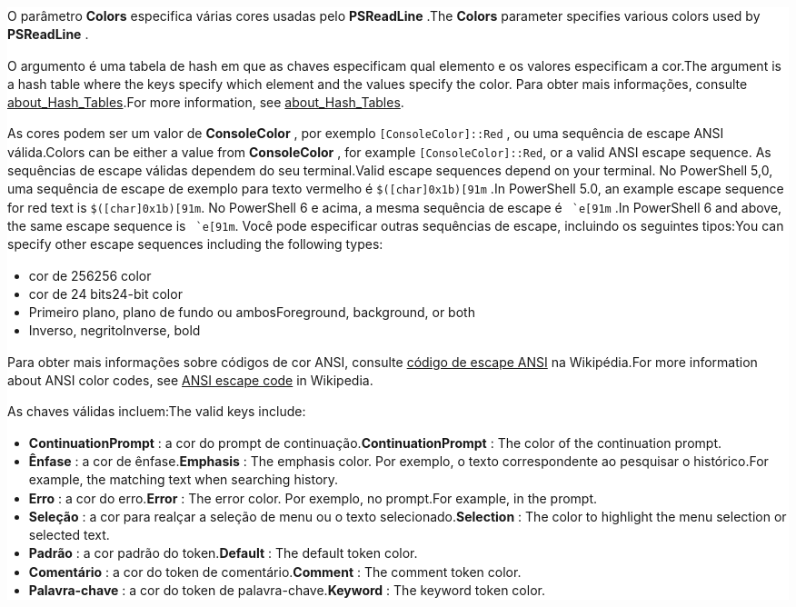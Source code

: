 <span data-ttu-id="9983b-153">O parâmetro **Colors** especifica várias cores usadas pelo **PSReadLine** .</span><span class="sxs-lookup"><span data-stu-id="9983b-153">The **Colors** parameter specifies various colors used by **PSReadLine** .</span></span>

<span data-ttu-id="9983b-154">O argumento é uma tabela de hash em que as chaves especificam qual elemento e os valores especificam a cor.</span><span class="sxs-lookup"><span data-stu-id="9983b-154">The argument is a hash table where the keys specify which element and the values specify the color.</span></span>
<span data-ttu-id="9983b-155">Para obter mais informações, consulte [about_Hash_Tables](/powershell/module/microsoft.powershell.core/about/about_hash_tables).</span><span class="sxs-lookup"><span data-stu-id="9983b-155">For more information, see [about_Hash_Tables](/powershell/module/microsoft.powershell.core/about/about_hash_tables).</span></span>

<span data-ttu-id="9983b-156">As cores podem ser um valor de **ConsoleColor** , por exemplo `[ConsoleColor]::Red` , ou uma sequência de escape ANSI válida.</span><span class="sxs-lookup"><span data-stu-id="9983b-156">Colors can be either a value from **ConsoleColor** , for example `[ConsoleColor]::Red`, or a valid ANSI escape sequence.</span></span> <span data-ttu-id="9983b-157">As sequências de escape válidas dependem do seu terminal.</span><span class="sxs-lookup"><span data-stu-id="9983b-157">Valid escape sequences depend on your terminal.</span></span> <span data-ttu-id="9983b-158">No PowerShell 5,0, uma sequência de escape de exemplo para texto vermelho é `$([char]0x1b)[91m` .</span><span class="sxs-lookup"><span data-stu-id="9983b-158">In PowerShell 5.0, an example escape sequence for red text is `$([char]0x1b)[91m`.</span></span> <span data-ttu-id="9983b-159">No PowerShell 6 e acima, a mesma sequência de escape é `` `e[91m`` .</span><span class="sxs-lookup"><span data-stu-id="9983b-159">In PowerShell 6 and above, the same escape sequence is `` `e[91m``.</span></span> <span data-ttu-id="9983b-160">Você pode especificar outras sequências de escape, incluindo os seguintes tipos:</span><span class="sxs-lookup"><span data-stu-id="9983b-160">You can specify other escape sequences including the following types:</span></span>

- <span data-ttu-id="9983b-161">cor de 256</span><span class="sxs-lookup"><span data-stu-id="9983b-161">256 color</span></span>
- <span data-ttu-id="9983b-162">cor de 24 bits</span><span class="sxs-lookup"><span data-stu-id="9983b-162">24-bit color</span></span>
- <span data-ttu-id="9983b-163">Primeiro plano, plano de fundo ou ambos</span><span class="sxs-lookup"><span data-stu-id="9983b-163">Foreground, background, or both</span></span>
- <span data-ttu-id="9983b-164">Inverso, negrito</span><span class="sxs-lookup"><span data-stu-id="9983b-164">Inverse, bold</span></span>

<span data-ttu-id="9983b-165">Para obter mais informações sobre códigos de cor ANSI, consulte [código de escape ANSI](https://wikipedia.org/wiki/ANSI_escape_code#Colors_) na Wikipédia.</span><span class="sxs-lookup"><span data-stu-id="9983b-165">For more information about ANSI color codes, see [ANSI escape code](https://wikipedia.org/wiki/ANSI_escape_code#Colors_) in Wikipedia.</span></span>

<span data-ttu-id="9983b-166">As chaves válidas incluem:</span><span class="sxs-lookup"><span data-stu-id="9983b-166">The valid keys include:</span></span>

- <span data-ttu-id="9983b-167">**ContinuationPrompt** : a cor do prompt de continuação.</span><span class="sxs-lookup"><span data-stu-id="9983b-167">**ContinuationPrompt** : The color of the continuation prompt.</span></span>
- <span data-ttu-id="9983b-168">**Ênfase** : a cor de ênfase.</span><span class="sxs-lookup"><span data-stu-id="9983b-168">**Emphasis** : The emphasis color.</span></span> <span data-ttu-id="9983b-169">Por exemplo, o texto correspondente ao pesquisar o histórico.</span><span class="sxs-lookup"><span data-stu-id="9983b-169">For example, the matching text when searching history.</span></span>
- <span data-ttu-id="9983b-170">**Erro** : a cor do erro.</span><span class="sxs-lookup"><span data-stu-id="9983b-170">**Error** : The error color.</span></span> <span data-ttu-id="9983b-171">Por exemplo, no prompt.</span><span class="sxs-lookup"><span data-stu-id="9983b-171">For example, in the prompt.</span></span>
- <span data-ttu-id="9983b-172">**Seleção** : a cor para realçar a seleção de menu ou o texto selecionado.</span><span class="sxs-lookup"><span data-stu-id="9983b-172">**Selection** : The color to highlight the menu selection or selected text.</span></span>
- <span data-ttu-id="9983b-173">**Padrão** : a cor padrão do token.</span><span class="sxs-lookup"><span data-stu-id="9983b-173">**Default** : The default token color.</span></span>
- <span data-ttu-id="9983b-174">**Comentário** : a cor do token de comentário.</span><span class="sxs-lookup"><span data-stu-id="9983b-174">**Comment** : The comment token color.</span></span>
- <span data-ttu-id="9983b-175">**Palavra-chave** : a cor do token de palavra-chave.</span><span class="sxs-lookup"><span data-stu-id="9983b-175">**Keyword** : The keyword token color.</span></span>